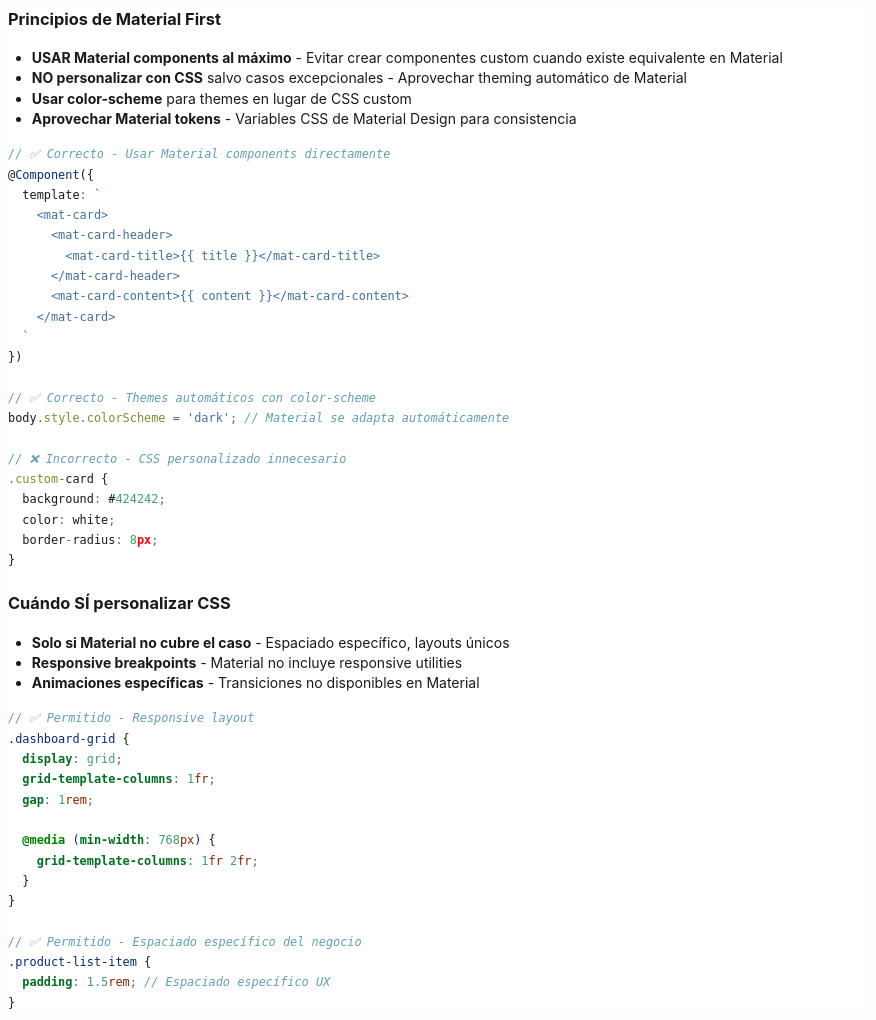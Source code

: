 ### Principios de Material First
- **USAR Material components al máximo** - Evitar crear componentes custom cuando existe equivalente en Material
- **NO personalizar con CSS** salvo casos excepcionales - Aprovechar theming automático de Material
- **Usar color-scheme** para themes en lugar de CSS custom
- **Aprovechar Material tokens** - Variables CSS de Material Design para consistencia

```typescript
// ✅ Correcto - Usar Material components directamente
@Component({
  template: `
    <mat-card>
      <mat-card-header>
        <mat-card-title>{{ title }}</mat-card-title>
      </mat-card-header>
      <mat-card-content>{{ content }}</mat-card-content>
    </mat-card>
  `
})

// ✅ Correcto - Themes automáticos con color-scheme
body.style.colorScheme = 'dark'; // Material se adapta automáticamente

// ❌ Incorrecto - CSS personalizado innecesario
.custom-card {
  background: #424242;
  color: white;
  border-radius: 8px;
}
```

### Cuándo SÍ personalizar CSS
- **Solo si Material no cubre el caso** - Espaciado específico, layouts únicos
- **Responsive breakpoints** - Material no incluye responsive utilities
- **Animaciones específicas** - Transiciones no disponibles en Material

```scss
// ✅ Permitido - Responsive layout
.dashboard-grid {
  display: grid;
  grid-template-columns: 1fr;
  gap: 1rem;
  
  @media (min-width: 768px) {
    grid-template-columns: 1fr 2fr;
  }
}

// ✅ Permitido - Espaciado específico del negocio
.product-list-item {
  padding: 1.5rem; // Espaciado específico UX
}
```
